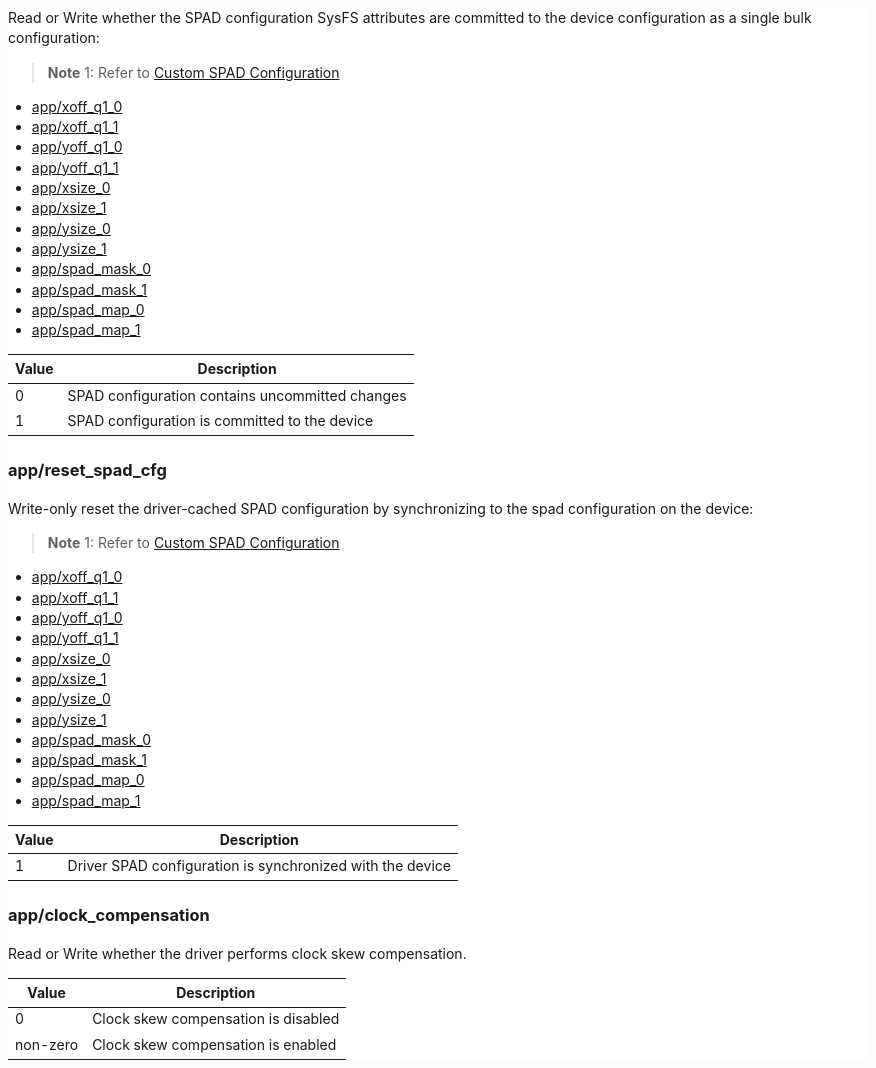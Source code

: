Read or Write whether the SPAD configuration SysFS attributes are committed
to the device configuration as a single bulk configuration:

> **Note** 1: Refer to [Custom SPAD Configuration](#custom-spad-configuration)

- [app/xoff_q1_0](#appxoff_q1_0)
- [app/xoff_q1_1](#appxoff_q1_1)
- [app/yoff_q1_0](#appyoff_q1_0)
- [app/yoff_q1_1](#appyoff_q1_1)
- [app/xsize_0](#appxsize_0)
- [app/xsize_1](#appxsize_1)
- [app/ysize_0](#appysize_0)
- [app/ysize_1](#appysize_1)
- [app/spad_mask_0](#appspad_mask_0)
- [app/spad_mask_1](#appspad_mask_1)
- [app/spad_map_0](#appspad_map_0)
- [app/spad_map_1](#appspad_map_1)

| Value | Description                                     |
|-------|-------------------------------------------------|
| 0     | SPAD configuration contains uncommitted changes |
| 1     | SPAD configuration is committed to the device   |

### app/reset_spad_cfg

Write-only reset the driver-cached SPAD configuration by synchronizing to the spad
configuration on the device:

> **Note** 1: Refer to [Custom SPAD Configuration](#custom-spad-configuration)

- [app/xoff_q1_0](#appxoff_q1_0)
- [app/xoff_q1_1](#appxoff_q1_1)
- [app/yoff_q1_0](#appyoff_q1_0)
- [app/yoff_q1_1](#appyoff_q1_1)
- [app/xsize_0](#appxsize_0)
- [app/xsize_1](#appxsize_1)
- [app/ysize_0](#appysize_0)
- [app/ysize_1](#appysize_1)
- [app/spad_mask_0](#appspad_mask_0)
- [app/spad_mask_1](#appspad_mask_1)
- [app/spad_map_0](#appspad_map_0)
- [app/spad_map_1](#appspad_map_1)

| Value | Description                                     |
|-------|-------------------------------------------------|
| 1     | Driver SPAD configuration is synchronized with the device |

### app/clock_compensation

Read or Write whether the driver performs clock skew compensation.

| Value    | Description                                     |
|----------|-------------------------------------------------|
| 0        | Clock skew compensation is disabled             |
| non-zero | Clock skew compensation is enabled              |
